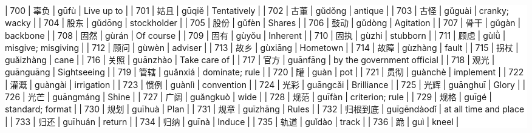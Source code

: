 | 700 | 辜负 | gūfù | Live up to |
| 701 | 姑且 | gūqiě | Tentatively |
| 702 | 古董 | gǔdǒng | antique |
| 703 | 古怪 | gǔguài | cranky; wacky |
| 704 | 股东 | gǔdōng | stockholder |
| 705 | 股份 | gǔfèn | Shares |
| 706 | 鼓动 | gǔdòng | Agitation |
| 707 | 骨干 | gǔgàn | backbone |
| 708 | 固然 | gùrán | Of course |
| 709 | 固有 | gùyǒu | Inherent |
| 710 | 固执 | gùzhi | stubborn |
| 711 | 顾虑 | gùlǜ | misgive; misgiving |
| 712 | 顾问 | gùwèn | adviser |
| 713 | 故乡 | gùxiāng | Hometown |
| 714 | 故障 | gùzhàng | fault |
| 715 | 拐杖 | guǎizhàng | cane |
| 716 | 关照 | guānzhào | Take care of |
| 717 | 官方 | guānfāng | by the government official |
| 718 | 观光 | guānguāng | Sightseeing |
| 719 | 管辖 | guǎnxiá | dominate; rule |
| 720 | 罐 | guàn | pot |
| 721 | 贯彻 | guànchè | implement |
| 722 | 灌溉 | guàngài | irrigation |
| 723 | 惯例 | guànlì | convention |
| 724 | 光彩 | guāngcǎi | Brilliance |
| 725 | 光辉 | guānghuī | Glory |
| 726 | 光芒 | guāngmáng | Shine |
| 727 | 广阔 | guǎngkuò | wide |
| 728 | 规范 | guīfàn | criterion; rule |
| 729 | 规格 | guīgé | standard; format |
| 730 | 规划 | guīhuà | Plan |
| 731 | 规章 | guīzhāng | Rules |
| 732 | 归根到底 | guīgēndàodǐ | at all time and place |
| 733 | 归还 | guīhuán | return |
| 734 | 归纳 | guīnà | Induce |
| 735 | 轨道 | guǐdào | track |
| 736 | 跪 | guì | kneel |